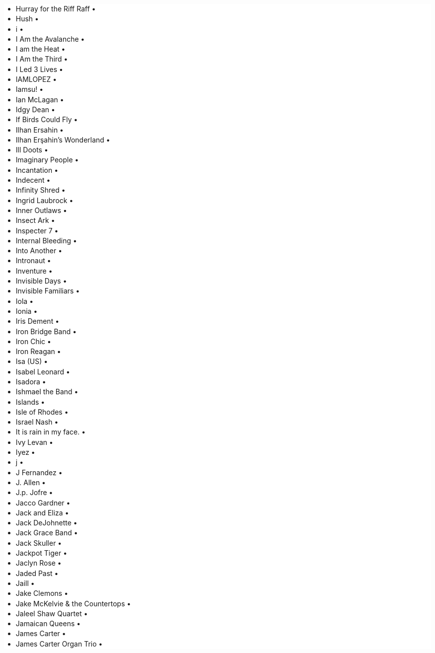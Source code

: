 - Hurray for the Riff Raff •
- Hush •
- i •
- I Am the Avalanche •
- I am the Heat •
- I Am the Third •
- I Led 3 Lives •
- IAMLOPEZ •
- Iamsu! •
- Ian McLagan •
- Idgy Dean •
- If Birds Could Fly •
- Ilhan Ersahin •
- Ilhan Erşahin’s Wonderland •
- Ill Doots •
- Imaginary People •
- Incantation •
- Indecent •
- Infinity Shred •
- Ingrid Laubrock •
- Inner Outlaws •
- Insect Ark •
- Inspecter 7 •
- Internal Bleeding •
- Into Another •
- Intronaut •
- Inventure •
- Invisible Days •
- Invisible Familiars •
- Iola •
- Ionia •
- Iris Dement •
- Iron Bridge Band •
- Iron Chic •
- Iron Reagan •
- Isa (US) •
- Isabel Leonard •
- Isadora •
- Ishmael the Band •
- Islands •
- Isle of Rhodes •
- Israel Nash •
- It is rain in my face. •
- Ivy Levan •
- Iyez •
- j •
- J Fernandez •
- J. Allen •
- J.p. Jofre •
- Jacco Gardner •
- Jack and Eliza •
- Jack DeJohnette •
- Jack Grace Band •
- Jack Skuller •
- Jackpot Tiger •
- Jaclyn Rose •
- Jaded Past •
- Jaill •
- Jake Clemons •
- Jake McKelvie & the Countertops •
- Jaleel Shaw Quartet •
- Jamaican Queens •
- James Carter •
- James Carter Organ Trio •